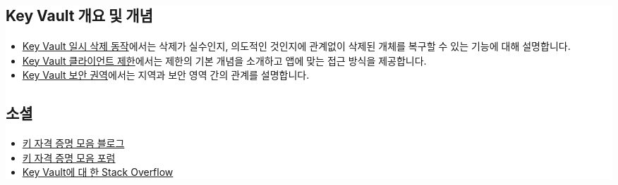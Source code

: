 ## <a name="key-vault-overviews-and-concepts"></a>Key Vault 개요 및 개념

- [Key Vault 일시 삭제 동작](soft-delete-overview.md)에서는 삭제가 실수인지, 의도적인 것인지에 관계없이 삭제된 개체를 복구할 수 있는 기능에 대해 설명합니다.
- [Key Vault 클라이언트 제한](overview-throttling.md)에서는 제한의 기본 개념을 소개하고 앱에 맞는 접근 방식을 제공합니다.
- [Key Vault 보안 권역](overview-security-worlds.md)에서는 지역과 보안 영역 간의 관계를 설명합니다.

## <a name="social"></a>소셜

- [키 자격 증명 모음 블로그](/archive/blogs/kv/)
- [키 자격 증명 모음 포럼](https://aka.ms/kvforum)
- [Key Vault에 대 한 Stack Overflow](https://stackoverflow.com/questions/tagged/azure-keyvault)
